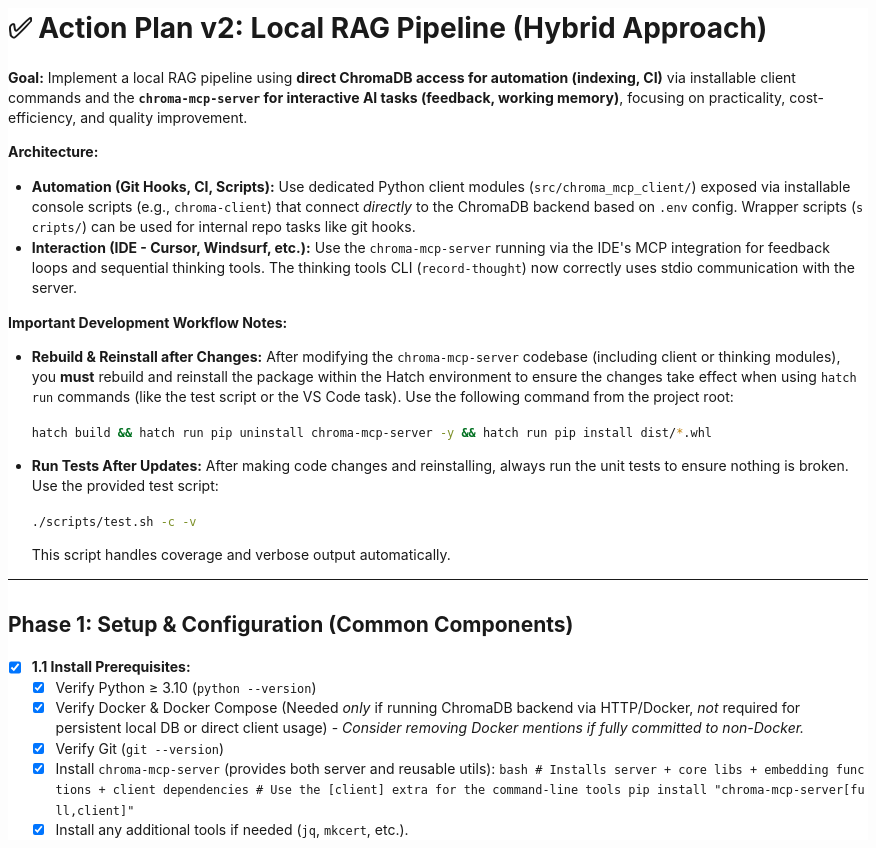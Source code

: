 # ✅ Action Plan v2: Local RAG Pipeline (Hybrid Approach)

**Goal:** Implement a local RAG pipeline using **direct ChromaDB access for automation (indexing, CI)** via installable client commands and the **`chroma-mcp-server` for interactive AI tasks (feedback, working memory)**, focusing on practicality, cost-efficiency, and quality improvement.

**Architecture:**

- **Automation (Git Hooks, CI, Scripts):** Use dedicated Python client modules (`src/chroma_mcp_client/`) exposed via installable console scripts (e.g., `chroma-client`) that connect *directly* to the ChromaDB backend based on `.env` config. Wrapper scripts (`scripts/`) can be used for internal repo tasks like git hooks.
- **Interaction (IDE - Cursor, Windsurf, etc.):** Use the `chroma-mcp-server` running via the IDE's MCP integration for feedback loops and sequential thinking tools. The thinking tools CLI (`record-thought`) now correctly uses stdio communication with the server.

**Important Development Workflow Notes:**

- **Rebuild & Reinstall after Changes:** After modifying the `chroma-mcp-server` codebase (including client or thinking modules), you **must** rebuild and reinstall the package within the Hatch environment to ensure the changes take effect when using `hatch run` commands (like the test script or the VS Code task). Use the following command from the project root:

  ```bash
  hatch build && hatch run pip uninstall chroma-mcp-server -y && hatch run pip install dist/*.whl
  ```

- **Run Tests After Updates:** After making code changes and reinstalling, always run the unit tests to ensure nothing is broken. Use the provided test script:

  ```bash
  ./scripts/test.sh -c -v
  ```

  This script handles coverage and verbose output automatically.

---

## Phase 1: Setup & Configuration (Common Components)

- [X] **1.1 Install Prerequisites:**
  - [X] Verify Python ≥ 3.10 (`python --version`)
  - [X] Verify Docker & Docker Compose (Needed *only* if running ChromaDB backend via HTTP/Docker, *not* required for persistent local DB or direct client usage) - *Consider removing Docker mentions if fully committed to non-Docker.*
  - [X] Verify Git (`git --version`)
  - [X] Install `chroma-mcp-server` (provides both server and reusable utils):
        ```bash
        # Installs server + core libs + embedding functions + client dependencies
        # Use the [client] extra for the command-line tools
        pip install "chroma-mcp-server[full,client]"
        ```
  - [X] Install any additional tools if needed (`jq`, `mkcert`, etc.).
